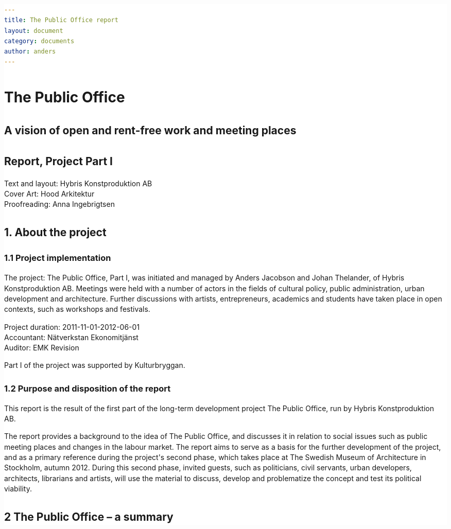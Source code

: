 ```yaml
---
title: The Public Office report
layout: document  
category: documents  
author: anders
---
```


# The Public Office

## A vision of open and rent-free work and meeting places

## Report, Project Part I

Text and layout: Hybris Konstproduktion AB  
Cover Art: Hood Arkitektur  
Proofreading: Anna Ingebrigtsen

## 1. About the project

### 1.1	Project implementation

The project: The Public Office, Part I, was initiated and managed by Anders Jacobson and Johan Thelander, of Hybris Konstproduktion AB. Meetings were held with a number of actors in the fields of cultural policy, public administration, urban development and architecture. Further discussions with artists, entrepreneurs, academics and students have taken place in open contexts, such as workshops and festivals. 

Project duration: 2011-11-01-2012-06-01  
Accountant: Nätverkstan Ekonomitjänst  
Auditor: EMK Revision  

Part I of the project was supported by Kulturbryggan.

### 1.2	Purpose and disposition of the report

This report is the result of the first part of the long-term development project The Public Office, run by Hybris Konstproduktion AB.

The report provides a background to the idea of The Public Office, and discusses it in relation to social issues such as public meeting places and changes in the labour market. The report aims to serve as a basis for the further development of the project, and as a primary reference during the project's second phase, which takes place at The Swedish Museum of Architecture in Stockholm, autumn 2012. During this second phase, invited guests, such as politicians, civil servants, urban developers, architects, librarians and artists, will use the material to discuss, develop and problematize the concept and test its political viability. 

## 2 The Public Office – a summary

